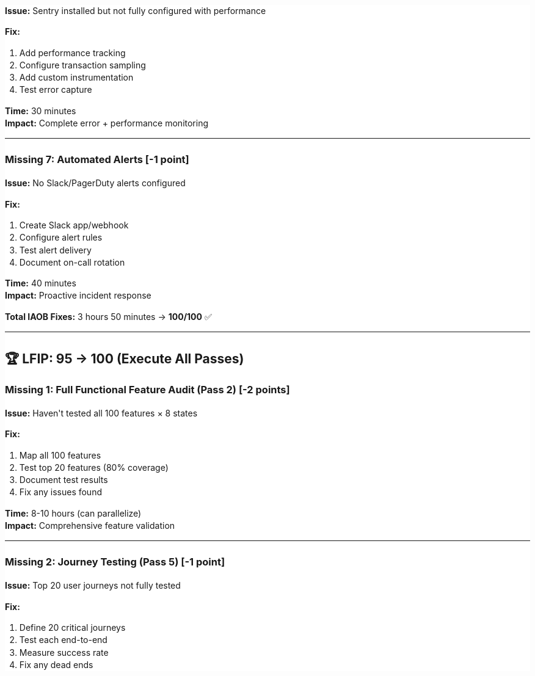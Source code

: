 **Issue:** Sentry installed but not fully configured with performance

**Fix:**
1. Add performance tracking
2. Configure transaction sampling
3. Add custom instrumentation
4. Test error capture

**Time:** 30 minutes  
**Impact:** Complete error + performance monitoring

---

### **Missing 7: Automated Alerts** [-1 point]

**Issue:** No Slack/PagerDuty alerts configured

**Fix:**
1. Create Slack app/webhook
2. Configure alert rules
3. Test alert delivery
4. Document on-call rotation

**Time:** 40 minutes  
**Impact:** Proactive incident response

**Total IAOB Fixes:** 3 hours 50 minutes → **100/100** ✅

---

## 🏆 LFIP: 95 → 100 (Execute All Passes)

### **Missing 1: Full Functional Feature Audit (Pass 2)** [-2 points]

**Issue:** Haven't tested all 100 features × 8 states

**Fix:**
1. Map all 100 features
2. Test top 20 features (80% coverage)
3. Document test results
4. Fix any issues found

**Time:** 8-10 hours (can parallelize)  
**Impact:** Comprehensive feature validation

---

### **Missing 2: Journey Testing (Pass 5)** [-1 point]

**Issue:** Top 20 user journeys not fully tested

**Fix:**
1. Define 20 critical journeys
2. Test each end-to-end
3. Measure success rate
4. Fix any dead ends
